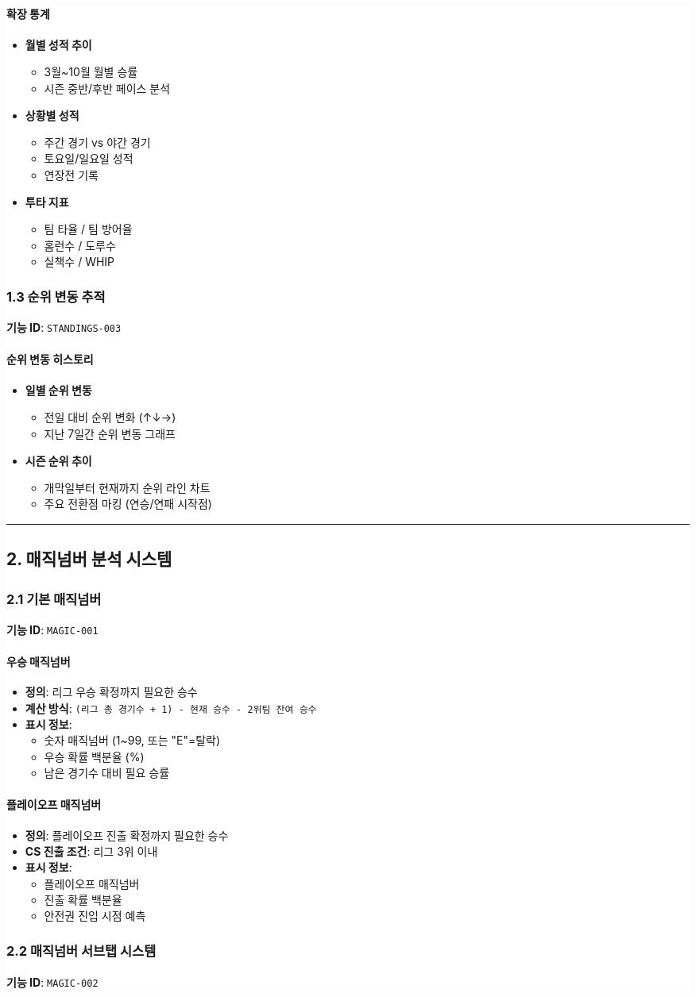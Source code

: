 #### 확장 통계
- **월별 성적 추이**
  - 3월~10월 월별 승률
  - 시즌 중반/후반 페이스 분석
  
- **상황별 성적**
  - 주간 경기 vs 야간 경기
  - 토요일/일요일 성적
  - 연장전 기록
  
- **투타 지표**
  - 팀 타율 / 팀 방어율
  - 홈런수 / 도루수
  - 실책수 / WHIP

### 1.3 순위 변동 추적
**기능 ID**: `STANDINGS-003`

#### 순위 변동 히스토리
- **일별 순위 변동**
  - 전일 대비 순위 변화 (↑↓→)
  - 지난 7일간 순위 변동 그래프
  
- **시즌 순위 추이**
  - 개막일부터 현재까지 순위 라인 차트
  - 주요 전환점 마킹 (연승/연패 시작점)

---

## 2. 매직넘버 분석 시스템

### 2.1 기본 매직넘버
**기능 ID**: `MAGIC-001`

#### 우승 매직넘버
- **정의**: 리그 우승 확정까지 필요한 승수
- **계산 방식**: `(리그 총 경기수 + 1) - 현재 승수 - 2위팀 잔여 승수`
- **표시 정보**:
  - 숫자 매직넘버 (1~99, 또는 "E"=탈락)
  - 우승 확률 백분율 (%)
  - 남은 경기수 대비 필요 승률

#### 플레이오프 매직넘버  
- **정의**: 플레이오프 진출 확정까지 필요한 승수
- **CS 진출 조건**: 리그 3위 이내
- **표시 정보**:
  - 플레이오프 매직넘버
  - 진출 확률 백분율
  - 안전권 진입 시점 예측

### 2.2 매직넘버 서브탭 시스템
**기능 ID**: `MAGIC-002`
